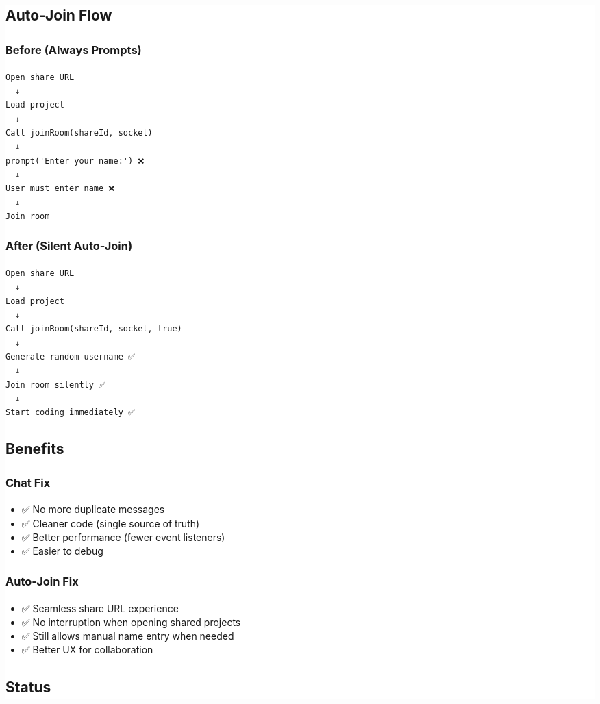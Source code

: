 ```
```

## Auto-Join Flow

### Before (Always Prompts)
```
Open share URL
  ↓
Load project
  ↓
Call joinRoom(shareId, socket)
  ↓
prompt('Enter your name:') ❌
  ↓
User must enter name ❌
  ↓
Join room
```

### After (Silent Auto-Join)
```
Open share URL
  ↓
Load project
  ↓
Call joinRoom(shareId, socket, true)
  ↓
Generate random username ✅
  ↓
Join room silently ✅
  ↓
Start coding immediately ✅
```

## Benefits

### Chat Fix
- ✅ No more duplicate messages
- ✅ Cleaner code (single source of truth)
- ✅ Better performance (fewer event listeners)
- ✅ Easier to debug

### Auto-Join Fix
- ✅ Seamless share URL experience
- ✅ No interruption when opening shared projects
- ✅ Still allows manual name entry when needed
- ✅ Better UX for collaboration

## Status
